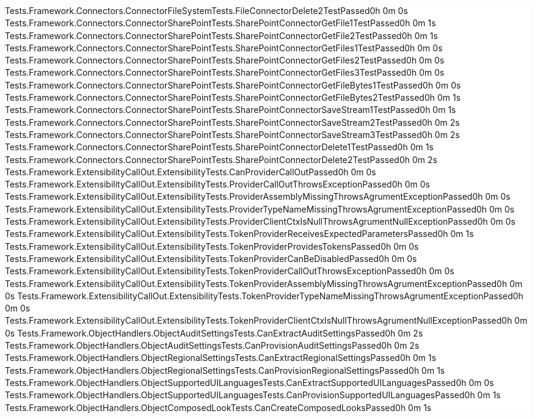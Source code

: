 <tr><td>Tests.Framework.Connectors.ConnectorFileSystemTests.FileConnectorDelete2Test</td><td>Passed</td><td>0h 0m 0s</td></tr>
<tr><td>Tests.Framework.Connectors.ConnectorSharePointTests.SharePointConnectorGetFile1Test</td><td>Passed</td><td>0h 0m 1s</td></tr>
<tr><td>Tests.Framework.Connectors.ConnectorSharePointTests.SharePointConnectorGetFile2Test</td><td>Passed</td><td>0h 0m 1s</td></tr>
<tr><td>Tests.Framework.Connectors.ConnectorSharePointTests.SharePointConnectorGetFiles1Test</td><td>Passed</td><td>0h 0m 0s</td></tr>
<tr><td>Tests.Framework.Connectors.ConnectorSharePointTests.SharePointConnectorGetFiles2Test</td><td>Passed</td><td>0h 0m 0s</td></tr>
<tr><td>Tests.Framework.Connectors.ConnectorSharePointTests.SharePointConnectorGetFiles3Test</td><td>Passed</td><td>0h 0m 0s</td></tr>
<tr><td>Tests.Framework.Connectors.ConnectorSharePointTests.SharePointConnectorGetFileBytes1Test</td><td>Passed</td><td>0h 0m 0s</td></tr>
<tr><td>Tests.Framework.Connectors.ConnectorSharePointTests.SharePointConnectorGetFileBytes2Test</td><td>Passed</td><td>0h 0m 1s</td></tr>
<tr><td>Tests.Framework.Connectors.ConnectorSharePointTests.SharePointConnectorSaveStream1Test</td><td>Passed</td><td>0h 0m 1s</td></tr>
<tr><td>Tests.Framework.Connectors.ConnectorSharePointTests.SharePointConnectorSaveStream2Test</td><td>Passed</td><td>0h 0m 2s</td></tr>
<tr><td>Tests.Framework.Connectors.ConnectorSharePointTests.SharePointConnectorSaveStream3Test</td><td>Passed</td><td>0h 0m 2s</td></tr>
<tr><td>Tests.Framework.Connectors.ConnectorSharePointTests.SharePointConnectorDelete1Test</td><td>Passed</td><td>0h 0m 1s</td></tr>
<tr><td>Tests.Framework.Connectors.ConnectorSharePointTests.SharePointConnectorDelete2Test</td><td>Passed</td><td>0h 0m 2s</td></tr>
<tr><td>Tests.Framework.ExtensibilityCallOut.ExtensibilityTests.CanProviderCallOut</td><td>Passed</td><td>0h 0m 0s</td></tr>
<tr><td>Tests.Framework.ExtensibilityCallOut.ExtensibilityTests.ProviderCallOutThrowsException</td><td>Passed</td><td>0h 0m 0s</td></tr>
<tr><td>Tests.Framework.ExtensibilityCallOut.ExtensibilityTests.ProviderAssemblyMissingThrowsAgrumentException</td><td>Passed</td><td>0h 0m 0s</td></tr>
<tr><td>Tests.Framework.ExtensibilityCallOut.ExtensibilityTests.ProviderTypeNameMissingThrowsAgrumentException</td><td>Passed</td><td>0h 0m 0s</td></tr>
<tr><td>Tests.Framework.ExtensibilityCallOut.ExtensibilityTests.ProviderClientCtxIsNullThrowsAgrumentNullException</td><td>Passed</td><td>0h 0m 0s</td></tr>
<tr><td>Tests.Framework.ExtensibilityCallOut.ExtensibilityTests.TokenProviderReceivesExpectedParameters</td><td>Passed</td><td>0h 0m 1s</td></tr>
<tr><td>Tests.Framework.ExtensibilityCallOut.ExtensibilityTests.TokenProviderProvidesTokens</td><td>Passed</td><td>0h 0m 0s</td></tr>
<tr><td>Tests.Framework.ExtensibilityCallOut.ExtensibilityTests.TokenProviderCanBeDisabled</td><td>Passed</td><td>0h 0m 0s</td></tr>
<tr><td>Tests.Framework.ExtensibilityCallOut.ExtensibilityTests.TokenProviderCallOutThrowsException</td><td>Passed</td><td>0h 0m 0s</td></tr>
<tr><td>Tests.Framework.ExtensibilityCallOut.ExtensibilityTests.TokenProviderAssemblyMissingThrowsAgrumentException</td><td>Passed</td><td>0h 0m 0s</td></tr>
<tr><td>Tests.Framework.ExtensibilityCallOut.ExtensibilityTests.TokenProviderTypeNameMissingThrowsAgrumentException</td><td>Passed</td><td>0h 0m 0s</td></tr>
<tr><td>Tests.Framework.ExtensibilityCallOut.ExtensibilityTests.TokenProviderClientCtxIsNullThrowsAgrumentNullException</td><td>Passed</td><td>0h 0m 0s</td></tr>
<tr><td>Tests.Framework.ObjectHandlers.ObjectAuditSettingsTests.CanExtractAuditSettings</td><td>Passed</td><td>0h 0m 2s</td></tr>
<tr><td>Tests.Framework.ObjectHandlers.ObjectAuditSettingsTests.CanProvisionAuditSettings</td><td>Passed</td><td>0h 0m 2s</td></tr>
<tr><td>Tests.Framework.ObjectHandlers.ObjectRegionalSettingsTests.CanExtractRegionalSettings</td><td>Passed</td><td>0h 0m 1s</td></tr>
<tr><td>Tests.Framework.ObjectHandlers.ObjectRegionalSettingsTests.CanProvisionRegionalSettings</td><td>Passed</td><td>0h 0m 1s</td></tr>
<tr><td>Tests.Framework.ObjectHandlers.ObjectSupportedUILanguagesTests.CanExtractSupportedUILanguages</td><td>Passed</td><td>0h 0m 0s</td></tr>
<tr><td>Tests.Framework.ObjectHandlers.ObjectSupportedUILanguagesTests.CanProvisionSupportedUILanguages</td><td>Passed</td><td>0h 0m 1s</td></tr>
<tr><td>Tests.Framework.ObjectHandlers.ObjectComposedLookTests.CanCreateComposedLooks</td><td>Passed</td><td>0h 0m 1s</td></tr>